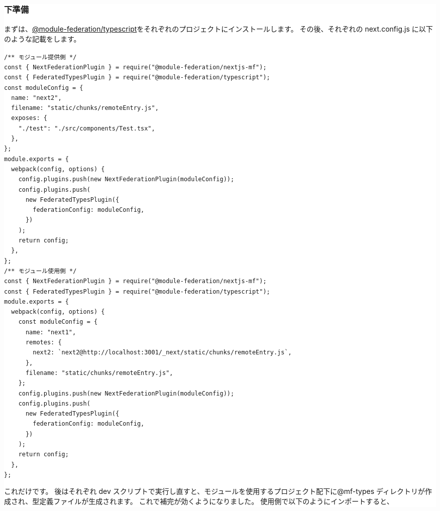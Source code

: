 ### 下準備

まずは、[@module-federation/typescript](https://github.com/module-federation/core/tree/main/packages/typescript)をそれぞれのプロジェクトにインストールします。
その後、それぞれの next.config.js に以下のような記載をします。

```tsx
/** モジュール提供側 */
const { NextFederationPlugin } = require("@module-federation/nextjs-mf");
const { FederatedTypesPlugin } = require("@module-federation/typescript");
const moduleConfig = {
  name: "next2",
  filename: "static/chunks/remoteEntry.js",
  exposes: {
    "./test": "./src/components/Test.tsx",
  },
};
module.exports = {
  webpack(config, options) {
    config.plugins.push(new NextFederationPlugin(moduleConfig));
    config.plugins.push(
      new FederatedTypesPlugin({
        federationConfig: moduleConfig,
      })
    );
    return config;
  },
};
/** モジュール使用側 */
const { NextFederationPlugin } = require("@module-federation/nextjs-mf");
const { FederatedTypesPlugin } = require("@module-federation/typescript");
module.exports = {
  webpack(config, options) {
    const moduleConfig = {
      name: "next1",
      remotes: {
        next2: `next2@http://localhost:3001/_next/static/chunks/remoteEntry.js`,
      },
      filename: "static/chunks/remoteEntry.js",
    };
    config.plugins.push(new NextFederationPlugin(moduleConfig));
    config.plugins.push(
      new FederatedTypesPlugin({
        federationConfig: moduleConfig,
      })
    );
    return config;
  },
};
```

これだけです。
後はそれぞれ dev スクリプトで実行し直すと、モジュールを使用するプロジェクト配下に@mf-types ディレクトリが作成され、型定義ファイルが生成されます。
これで補完が効くようになりました。
使用側で以下のようにインポートすると、
